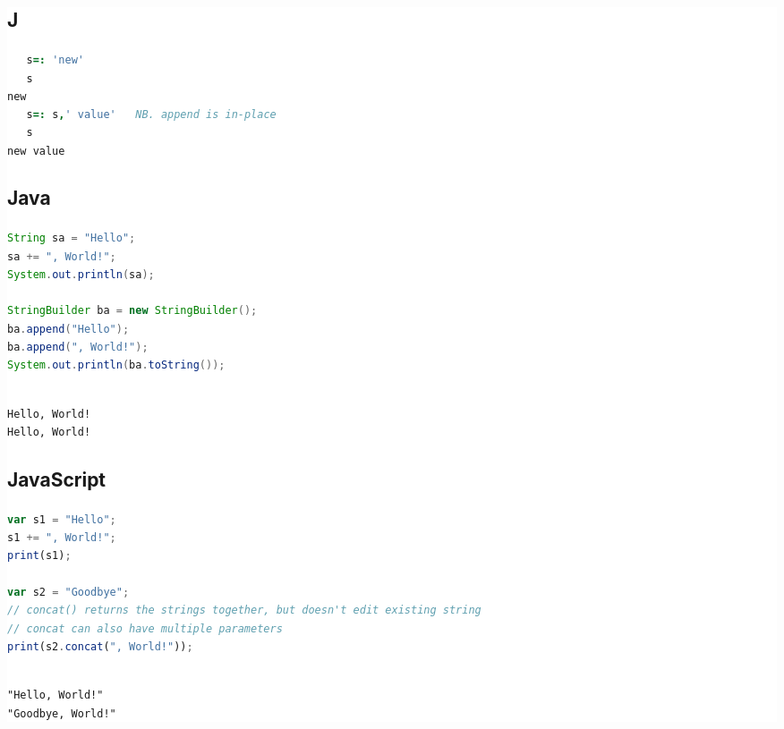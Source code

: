 

## J


```j
   s=: 'new'
   s
new
   s=: s,' value'   NB. append is in-place
   s
new value
```



## Java


```Java
String sa = "Hello";
sa += ", World!";
System.out.println(sa);

StringBuilder ba = new StringBuilder();
ba.append("Hello");
ba.append(", World!");
System.out.println(ba.toString());
```

```txt

Hello, World!
Hello, World!

```



## JavaScript

```JavaScript
var s1 = "Hello";
s1 += ", World!";
print(s1);

var s2 = "Goodbye";
// concat() returns the strings together, but doesn't edit existing string
// concat can also have multiple parameters
print(s2.concat(", World!"));
```

```txt

"Hello, World!"
"Goodbye, World!"

```
